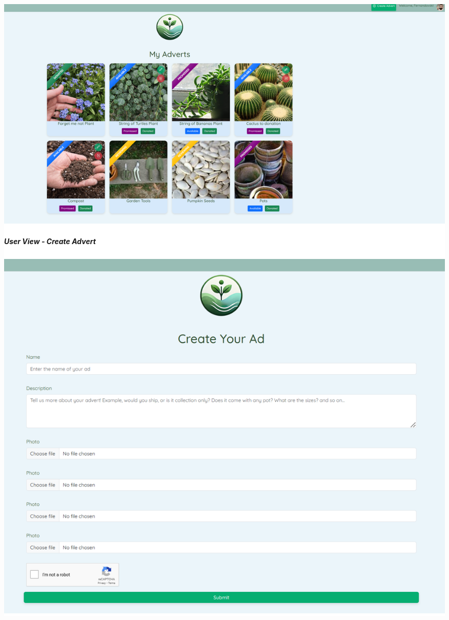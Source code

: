 ![UserViewMyAdverts](./Images/User-MyAdverts.png)

##### User View - Create Advert
![UserCreateAdvert](./Images/User-CreateAdvert.png)
